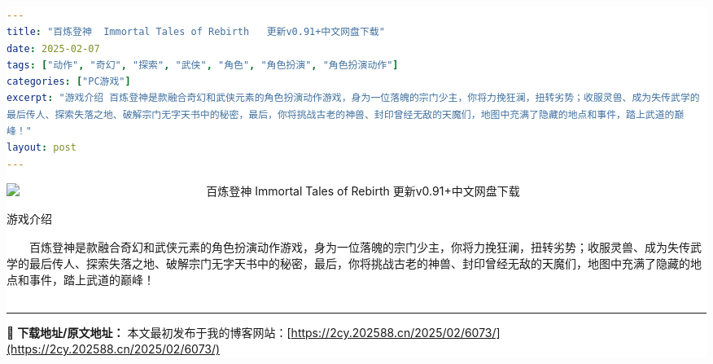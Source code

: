 ```yaml
---
title: "百炼登神  Immortal Tales of Rebirth   更新v0.91+中文网盘下载"
date: 2025-02-07
tags: ["动作", "奇幻", "探索", "武侠", "角色", "角色扮演", "角色扮演动作"]
categories: ["PC游戏"]
excerpt: "游戏介绍 百炼登神是款融合奇幻和武侠元素的角色扮演动作游戏，身为一位落魄的宗门少主，你将力挽狂澜，扭转劣势；收服灵兽、成为失传武学的最后传人、探索失落之地、破解宗门无字天书中的秘密，最后，你将挑战古老的神兽、封印曾经无敌的天魔们，地图中充满了隐藏的地点和事件，踏上武道的巅峰！"
layout: post
---
```


<div></div>
<div>
<p style="text-align: center;"><img style="display: block; margin-left: auto; margin-right: auto; width: 100%; height: auto;" src="https://2cy.202588.cn/wp-content/uploads/2025/02/20250208_67a72242c844c.webp" alt="百炼登神 Immortal Tales of Rebirth 更新v0.91+中文网盘下载" /></p>
游戏介绍
<p style="white-space: normal; text-indent: 2em; text-align: left;">百炼登神是款融合奇幻和武侠元素的角色扮演动作游戏，身为一位落魄的宗门少主，你将力挽狂澜，扭转劣势；收服灵兽、成为失传武学的最后传人、探索失落之地、破解宗门无字天书中的秘密，最后，你将挑战古老的神兽、封印曾经无敌的天魔们，地图中充满了隐藏的地点和事件，踏上武道的巅峰！</p>

<h2 style="white-space: normal; text-indent: 2em; text-align: left;"></h2>
</div>

---
📖 **下载地址/原文地址：** 本文最初发布于我的博客网站：[https://2cy.202588.cn/2025/02/6073/](https://2cy.202588.cn/2025/02/6073/)
